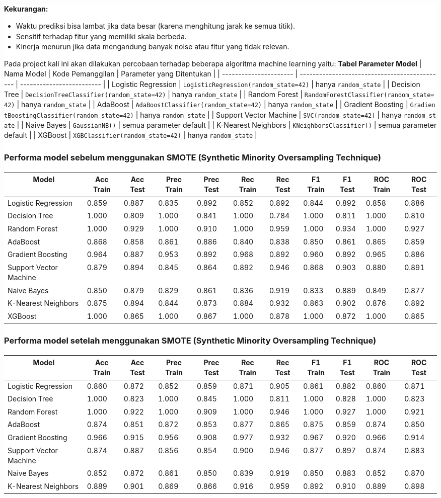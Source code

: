 **Kekurangan:**
* Waktu prediksi bisa lambat jika data besar (karena menghitung jarak ke semua titik).
* Sensitif terhadap fitur yang memiliki skala berbeda.
* Kinerja menurun jika data mengandung banyak noise atau fitur yang tidak relevan.

Pada project kali ini akan dilakukan percobaan terhadap beberapa algoritma machine learning yaitu:
**Tabel Parameter Model**
| Nama Model             | Kode Pemanggilan                              | Parameter yang Ditentukan |
| ---------------------- | --------------------------------------------- | ------------------------- |
| Logistic Regression    | `LogisticRegression(random_state=42)`         | hanya `random_state`      |
| Decision Tree          | `DecisionTreeClassifier(random_state=42)`     | hanya `random_state`      |
| Random Forest          | `RandomForestClassifier(random_state=42)`     | hanya `random_state`      |
| AdaBoost               | `AdaBoostClassifier(random_state=42)`         | hanya `random_state`      |
| Gradient Boosting      | `GradientBoostingClassifier(random_state=42)` | hanya `random_state`      |
| Support Vector Machine | `SVC(random_state=42)`                        | hanya `random_state`      |
| Naive Bayes            | `GaussianNB()`                                | semua parameter default   |
| K-Nearest Neighbors    | `KNeighborsClassifier()`                      | semua parameter default   |
| XGBoost                | `XGBClassifier(random_state=42)`              | hanya `random_state`      |

### Performa model sebelum menggunakan SMOTE (Synthetic Minority Oversampling Technique)
| Model                  | Acc Train | Acc Test | Prec Train | Prec Test | Rec Train | Rec Test | F1 Train | F1 Test | ROC Train | ROC Test |
| ---------------------- | --------- | -------- | ---------- | --------- | --------- | -------- | -------- | ------- | --------- | -------- |
| Logistic Regression    | 0.859     | 0.887    | 0.835      | 0.892     | 0.852     | 0.892    | 0.844    | 0.892   | 0.858     | 0.886    |
| Decision Tree          | 1.000     | 0.809    | 1.000      | 0.841     | 1.000     | 0.784    | 1.000    | 0.811   | 1.000     | 0.810    |
| Random Forest          | 1.000     | 0.929    | 1.000      | 0.910     | 1.000     | 0.959    | 1.000    | 0.934   | 1.000     | 0.927    |
| AdaBoost               | 0.868     | 0.858    | 0.861      | 0.886     | 0.840     | 0.838    | 0.850    | 0.861   | 0.865     | 0.859    |
| Gradient Boosting      | 0.964     | 0.887    | 0.953      | 0.892     | 0.968     | 0.892    | 0.960    | 0.892   | 0.965     | 0.886    |
| Support Vector Machine | 0.879     | 0.894    | 0.845      | 0.864     | 0.892     | 0.946    | 0.868    | 0.903   | 0.880     | 0.891    |
| Naive Bayes            | 0.850     | 0.879    | 0.829      | 0.861     | 0.836     | 0.919    | 0.833    | 0.889   | 0.849     | 0.877    |
| K-Nearest Neighbors    | 0.875     | 0.894    | 0.844      | 0.873     | 0.884     | 0.932    | 0.863    | 0.902   | 0.876     | 0.892    |
| XGBoost                | 1.000     | 0.865    | 1.000      | 0.867     | 1.000     | 0.878    | 1.000    | 0.872   | 1.000     | 0.865    |

### Performa model setelah menggunakan SMOTE (Synthetic Minority Oversampling Technique)
| Model                  | Acc Train | Acc Test | Prec Train | Prec Test | Rec Train | Rec Test | F1 Train | F1 Test | ROC Train | ROC Test |
| ---------------------- | --------- | -------- | ---------- | --------- | --------- | -------- | -------- | ------- | --------- | -------- |
| Logistic Regression    | 0.860     | 0.872    | 0.852      | 0.859     | 0.871     | 0.905    | 0.861    | 0.882   | 0.860     | 0.871    |
| Decision Tree          | 1.000     | 0.823    | 1.000      | 0.845     | 1.000     | 0.811    | 1.000    | 0.828   | 1.000     | 0.823    |
| Random Forest          | 1.000     | 0.922    | 1.000      | 0.909     | 1.000     | 0.946    | 1.000    | 0.927   | 1.000     | 0.921    |
| AdaBoost               | 0.874     | 0.851    | 0.872      | 0.853     | 0.877     | 0.865    | 0.875    | 0.859   | 0.874     | 0.850    |
| Gradient Boosting      | 0.966     | 0.915    | 0.956      | 0.908     | 0.977     | 0.932    | 0.967    | 0.920   | 0.966     | 0.914    |
| Support Vector Machine | 0.874     | 0.887    | 0.856      | 0.854     | 0.900     | 0.946    | 0.877    | 0.897   | 0.874     | 0.883    |
| Naive Bayes            | 0.852     | 0.872    | 0.861      | 0.850     | 0.839     | 0.919    | 0.850    | 0.883   | 0.852     | 0.870    |
| K-Nearest Neighbors    | 0.889     | 0.901    | 0.869      | 0.866     | 0.916     | 0.959    | 0.892    | 0.910   | 0.889     | 0.898    |